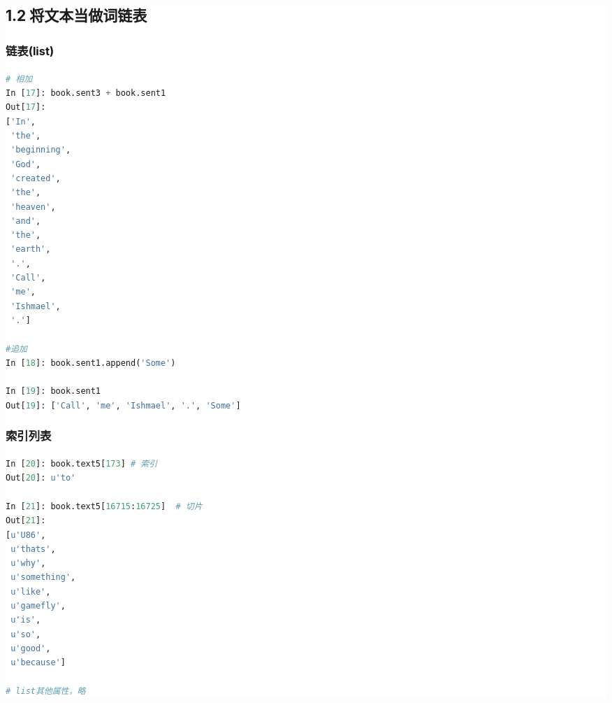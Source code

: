 
## 1.2 将文本当做词链表

### 链表(list)

```python
# 相加
In [17]: book.sent3 + book.sent1
Out[17]:
['In',
 'the',
 'beginning',
 'God',
 'created',
 'the',
 'heaven',
 'and',
 'the',
 'earth',
 '.',
 'Call',
 'me',
 'Ishmael',
 '.']

#追加
In [18]: book.sent1.append('Some')

In [19]: book.sent1
Out[19]: ['Call', 'me', 'Ishmael', '.', 'Some']

```

### 索引列表

```python
In [20]: book.text5[173] # 索引
Out[20]: u'to'

In [21]: book.text5[16715:16725]  # 切片
Out[21]:
[u'U86',
 u'thats',
 u'why',
 u'something',
 u'like',
 u'gamefly',
 u'is',
 u'so',
 u'good',
 u'because']

# list其他属性，略
```
